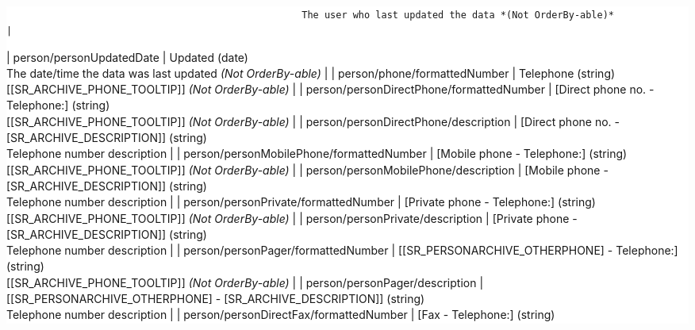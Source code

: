                                                         The user who last updated the data *(Not OrderBy-able)*                                                                                                                                                        |
| person/personUpdatedDate                             | Updated (date)                                                                                                                                                                                                
                                                        The date/time the data was last updated *(Not OrderBy-able)*                                                                                                                                                   |
| person/phone/formattedNumber                         | Telephone (string)                                                                                                                                                                                            
                                                        \[\[SR\_ARCHIVE\_PHONE\_TOOLTIP\]\] *(Not OrderBy-able)*                                                                                                                                                       |
| person/personDirectPhone/formattedNumber             | \[Direct phone no. - Telephone:\] (string)                                                                                                                                                                    
                                                        \[\[SR\_ARCHIVE\_PHONE\_TOOLTIP\]\] *(Not OrderBy-able)*                                                                                                                                                       |
| person/personDirectPhone/description                 | \[Direct phone no. - \[SR\_ARCHIVE\_DESCRIPTION\]\] (string)                                                                                                                                                  
                                                        Telephone number description                                                                                                                                                                                   |
| person/personMobilePhone/formattedNumber             | \[Mobile phone - Telephone:\] (string)                                                                                                                                                                        
                                                        \[\[SR\_ARCHIVE\_PHONE\_TOOLTIP\]\] *(Not OrderBy-able)*                                                                                                                                                       |
| person/personMobilePhone/description                 | \[Mobile phone - \[SR\_ARCHIVE\_DESCRIPTION\]\] (string)                                                                                                                                                      
                                                        Telephone number description                                                                                                                                                                                   |
| person/personPrivate/formattedNumber                 | \[Private phone - Telephone:\] (string)                                                                                                                                                                       
                                                        \[\[SR\_ARCHIVE\_PHONE\_TOOLTIP\]\] *(Not OrderBy-able)*                                                                                                                                                       |
| person/personPrivate/description                     | \[Private phone - \[SR\_ARCHIVE\_DESCRIPTION\]\] (string)                                                                                                                                                     
                                                        Telephone number description                                                                                                                                                                                   |
| person/personPager/formattedNumber                   | \[\[SR\_PERSONARCHIVE\_OTHERPHONE\] - Telephone:\] (string)                                                                                                                                                   
                                                        \[\[SR\_ARCHIVE\_PHONE\_TOOLTIP\]\] *(Not OrderBy-able)*                                                                                                                                                       |
| person/personPager/description                       | \[\[SR\_PERSONARCHIVE\_OTHERPHONE\] - \[SR\_ARCHIVE\_DESCRIPTION\]\] (string)                                                                                                                                 
                                                        Telephone number description                                                                                                                                                                                   |
| person/personDirectFax/formattedNumber               | \[Fax - Telephone:\] (string)                                                                                                                                                                                 